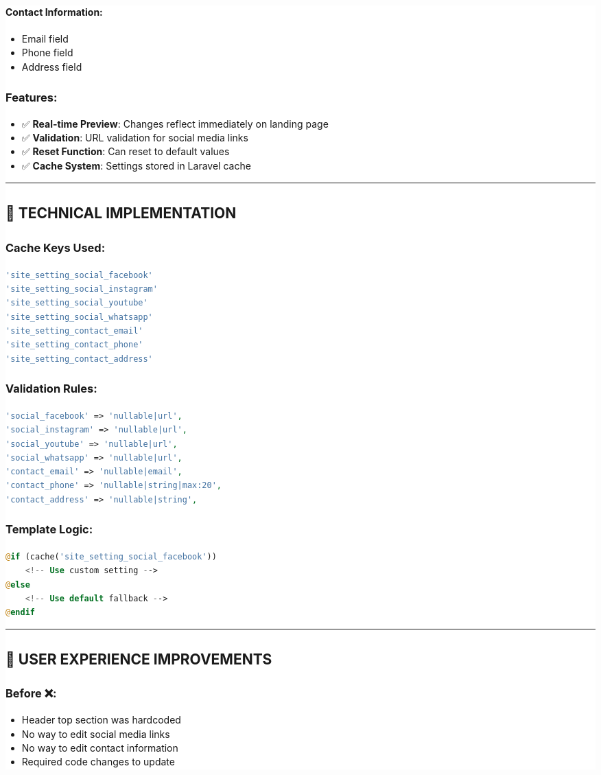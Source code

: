#### **Contact Information**:
- Email field
- Phone field
- Address field

### **Features**:
- ✅ **Real-time Preview**: Changes reflect immediately on landing page
- ✅ **Validation**: URL validation for social media links
- ✅ **Reset Function**: Can reset to default values
- ✅ **Cache System**: Settings stored in Laravel cache

---

## 🎯 TECHNICAL IMPLEMENTATION

### **Cache Keys Used**:
```php
'site_setting_social_facebook'
'site_setting_social_instagram'  
'site_setting_social_youtube'
'site_setting_social_whatsapp'
'site_setting_contact_email'
'site_setting_contact_phone'
'site_setting_contact_address'
```

### **Validation Rules**:
```php
'social_facebook' => 'nullable|url',
'social_instagram' => 'nullable|url',
'social_youtube' => 'nullable|url',
'social_whatsapp' => 'nullable|url',
'contact_email' => 'nullable|email',
'contact_phone' => 'nullable|string|max:20',
'contact_address' => 'nullable|string',
```

### **Template Logic**:
```php
@if (cache('site_setting_social_facebook'))
    <!-- Use custom setting -->
@else
    <!-- Use default fallback -->
@endif
```

---

## 🎯 USER EXPERIENCE IMPROVEMENTS

### **Before** ❌:
- Header top section was hardcoded
- No way to edit social media links
- No way to edit contact information
- Required code changes to update
